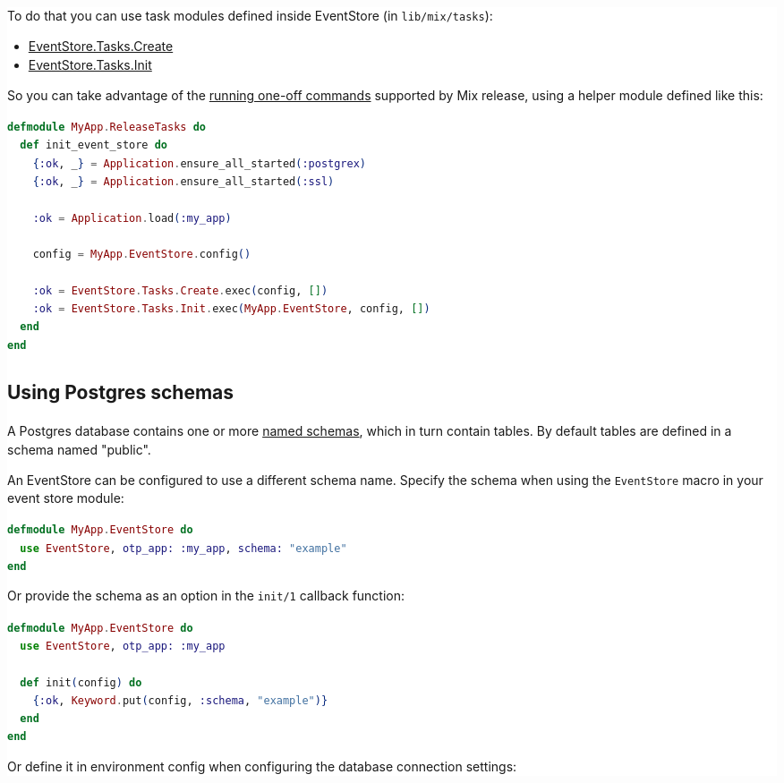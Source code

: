 To do that you can use task modules defined inside EventStore (in `lib/mix/tasks`):

* [EventStore.Tasks.Create](https://github.com/commanded/eventstore/blob/master/lib/event_store/tasks/create.ex)
* [EventStore.Tasks.Init](https://github.com/commanded/eventstore/blob/master/lib/event_store/tasks/init.ex)

 So you can take advantage of the [running one-off commands](https://hexdocs.pm/mix/Mix.Tasks.Release.html#module-one-off-commands-eval-and-rpc) supported by Mix release, using a helper module defined like this:

```elixir
defmodule MyApp.ReleaseTasks do
  def init_event_store do
    {:ok, _} = Application.ensure_all_started(:postgrex)
    {:ok, _} = Application.ensure_all_started(:ssl)

    :ok = Application.load(:my_app)

    config = MyApp.EventStore.config()

    :ok = EventStore.Tasks.Create.exec(config, [])
    :ok = EventStore.Tasks.Init.exec(MyApp.EventStore, config, [])
  end
end
```

## Using Postgres schemas

A Postgres database contains one or more [named schemas](https://www.postgresql.org/docs/current/ddl-schemas.html), which in turn contain tables. By default tables are defined in a schema named "public".

An EventStore can be configured to use a different schema name. Specify the schema when using the `EventStore` macro in your event store module:

```elixir
defmodule MyApp.EventStore do
  use EventStore, otp_app: :my_app, schema: "example"
end
```

Or provide the schema as an option in the `init/1` callback function:

```elixir
defmodule MyApp.EventStore do
  use EventStore, otp_app: :my_app

  def init(config) do
    {:ok, Keyword.put(config, :schema, "example")}
  end
end
```

Or define it in environment config when configuring the database connection settings:
